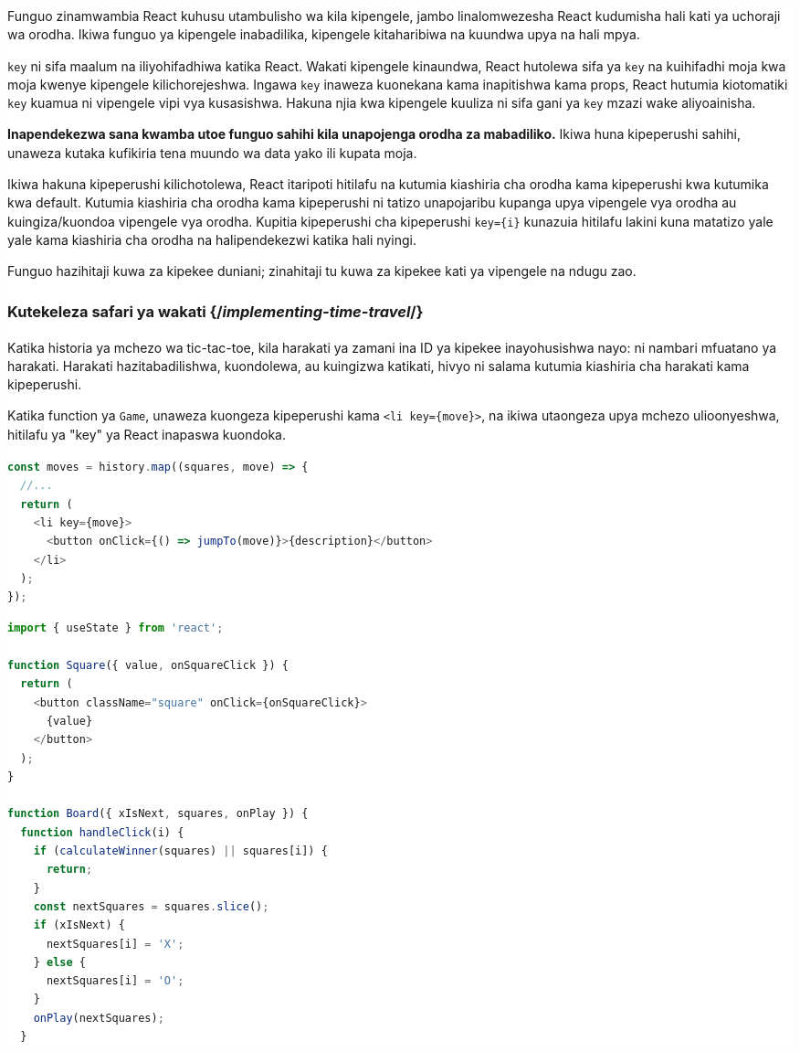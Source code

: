 Funguo zinamwambia React kuhusu utambulisho wa kila kipengele, jambo linalomwezesha React kudumisha hali kati ya uchoraji wa orodha. Ikiwa funguo ya kipengele inabadilika, kipengele kitaharibiwa na kuundwa upya na hali mpya.

`key` ni sifa maalum na iliyohifadhiwa katika React. Wakati kipengele kinaundwa, React hutolewa sifa ya `key` na kuihifadhi moja kwa moja kwenye kipengele kilichorejeshwa. Ingawa `key` inaweza kuonekana kama inapitishwa kama props, React hutumia kiotomatiki `key` kuamua ni vipengele vipi vya kusasishwa. Hakuna njia kwa kipengele kuuliza ni sifa gani ya `key` mzazi wake aliyoainisha.

**Inapendekezwa sana kwamba utoe funguo sahihi kila unapojenga orodha za mabadiliko.** Ikiwa huna kipeperushi sahihi, unaweza kutaka kufikiria tena muundo wa data yako ili kupata moja.

Ikiwa hakuna kipeperushi kilichotolewa, React itaripoti hitilafu na kutumia kiashiria cha orodha kama kipeperushi kwa kutumika kwa default. Kutumia kiashiria cha orodha kama kipeperushi ni tatizo unapojaribu kupanga upya vipengele vya orodha au kuingiza/kuondoa vipengele vya orodha. Kupitia kipeperushi cha kipeperushi `key={i}` kunazuia hitilafu lakini kuna matatizo yale yale kama kiashiria cha orodha na halipendekezwi katika hali nyingi.

Funguo hazihitaji kuwa za kipekee duniani; zinahitaji tu kuwa za kipekee kati ya vipengele na ndugu zao.

### Kutekeleza safari ya wakati {/*implementing-time-travel*/}

Katika historia ya mchezo wa tic-tac-toe, kila harakati ya zamani ina ID ya kipekee inayohusishwa nayo: ni nambari mfuatano ya harakati. Harakati hazitabadilishwa, kuondolewa, au kuingizwa katikati, hivyo ni salama kutumia kiashiria cha harakati kama kipeperushi.

Katika function ya `Game`, unaweza kuongeza kipeperushi kama `<li key={move}>`, na ikiwa utaongeza upya mchezo ulioonyeshwa, hitilafu ya "key" ya React inapaswa kuondoka.

```js {4}
const moves = history.map((squares, move) => {
  //...
  return (
    <li key={move}>
      <button onClick={() => jumpTo(move)}>{description}</button>
    </li>
  );
});
```

<Sandpack>

```js src/App.js
import { useState } from 'react';

function Square({ value, onSquareClick }) {
  return (
    <button className="square" onClick={onSquareClick}>
      {value}
    </button>
  );
}

function Board({ xIsNext, squares, onPlay }) {
  function handleClick(i) {
    if (calculateWinner(squares) || squares[i]) {
      return;
    }
    const nextSquares = squares.slice();
    if (xIsNext) {
      nextSquares[i] = 'X';
    } else {
      nextSquares[i] = 'O';
    }
    onPlay(nextSquares);
  }
```
